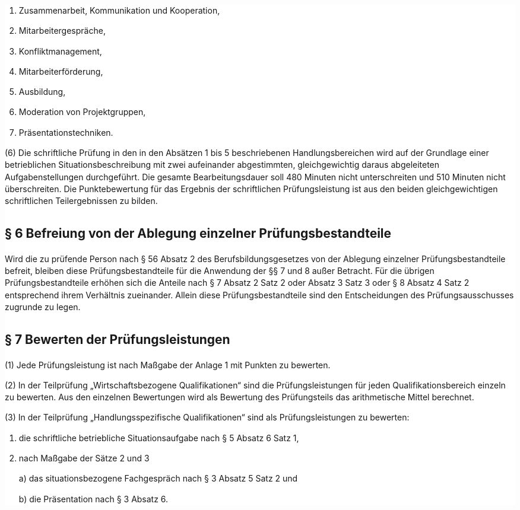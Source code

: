 1.  Zusammenarbeit, Kommunikation und Kooperation,


2.  Mitarbeitergespräche,


3.  Konfliktmanagement,


4.  Mitarbeiterförderung,


5.  Ausbildung,


6.  Moderation von Projektgruppen,


7.  Präsentationstechniken.




(6) Die schriftliche Prüfung in den in den Absätzen 1 bis 5 beschriebenen Handlungsbereichen wird auf der Grundlage einer betrieblichen Situationsbeschreibung mit zwei aufeinander abgestimmten, gleichgewichtig daraus abgeleiteten Aufgabenstellungen durchgeführt. Die gesamte Bearbeitungsdauer soll 480 Minuten nicht unterschreiten und 510 Minuten nicht überschreiten. Die Punktebewertung für das Ergebnis der schriftlichen Prüfungsleistung ist aus den beiden gleichgewichtigen schriftlichen Teilergebnissen zu bilden.


## § 6 Befreiung von der Ablegung einzelner Prüfungsbestandteile

Wird die zu prüfende Person nach § 56 Absatz 2 des Berufsbildungsgesetzes von der Ablegung einzelner Prüfungsbestandteile befreit, bleiben diese Prüfungsbestandteile für die Anwendung der §§ 7 und 8 außer Betracht. Für die übrigen Prüfungsbestandteile erhöhen sich die Anteile nach § 7 Absatz 2 Satz 2 oder Absatz 3 Satz 3 oder § 8 Absatz 4 Satz 2 entsprechend ihrem Verhältnis zueinander. Allein diese Prüfungsbestandteile sind den Entscheidungen des Prüfungsausschusses zugrunde zu legen.


## § 7 Bewerten der Prüfungsleistungen

(1) Jede Prüfungsleistung ist nach Maßgabe der Anlage 1 mit Punkten zu bewerten.

(2) In der Teilprüfung „Wirtschaftsbezogene Qualifikationen“ sind die Prüfungsleistungen für jeden Qualifikationsbereich einzeln zu bewerten. Aus den einzelnen Bewertungen wird als Bewertung des Prüfungsteils das arithmetische Mittel berechnet.

(3) In der Teilprüfung „Handlungsspezifische Qualifikationen“ sind als Prüfungsleistungen zu bewerten:

1.  die schriftliche betriebliche Situationsaufgabe nach § 5 Absatz 6 Satz 1,


2.  nach Maßgabe der Sätze 2 und 3

    a)  das situationsbezogene Fachgespräch nach § 3 Absatz 5 Satz 2 und


    b)  die Präsentation nach § 3 Absatz 6.

